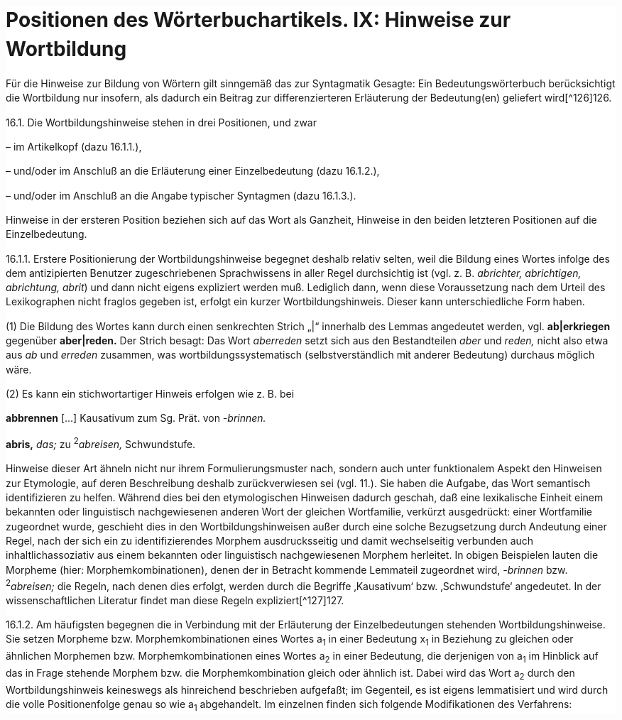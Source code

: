 # Positionen des Wörterbuchartikels. IX: Hinweise zur Wortbildung
Für die Hinweise zur Bildung von Wörtern gilt sinngemäß das zur Syntagmatik Gesagte: Ein Bedeutungswörterbuch berücksichtigt die Wortbildung nur insofern, als dadurch ein Beitrag zur differenzierteren Erläuterung der Bedeutung(en) geliefert wird[^126]126.

16.1\. Die Wortbildungshinweise stehen in drei Positionen, und zwar

– im Artikelkopf (dazu 16.1.1.),

– und/oder im Anschluß an die Erläuterung einer Einzelbedeutung (dazu 16.1.2.),

– und/oder im Anschluß an die Angabe typischer Syntagmen (dazu 16.1.3.).

Hinweise in der ersteren Position beziehen sich auf das Wort als Ganzheit, Hinweise in den beiden letzteren Positionen auf die Einzelbedeutung.

16.1.1\. Erstere Positionierung der Wortbildungshinweise begegnet deshalb relativ selten, weil die Bildung eines Wortes infolge des dem antizipierten Benutzer zugeschriebenen Sprachwissens in aller Regel durchsichtig ist (vgl. z. B. _abrichter, abrichtigen, abrichtung, abrit_) und dann nicht eigens expliziert werden muß. Lediglich dann, wenn diese Voraussetzung nach dem Urteil des Lexikographen nicht fraglos gegeben ist, erfolgt ein kurzer Wortbildungshinweis. Dieser kann unterschiedliche Form haben.

(1) Die Bildung des Wortes kann durch einen senkrechten Strich „|“ innerhalb des Lemmas angedeutet werden, vgl. **ab|erkriegen** gegenüber **aber|reden.** Der Strich besagt: Das Wort _aberreden_ setzt sich aus den Bestandteilen _aber_ und _reden,_ nicht also etwa aus _ab_ und _erreden_ zusammen, was wortbildungssystematisch (selbstverständlich mit anderer Bedeutung) durchaus möglich wäre.

(2) Es kann ein stichwortartiger Hinweis erfolgen wie z. B. bei

**abbrennen** [...] Kausativum zum Sg. Prät. von _-brinnen._

**abris,** _das;_ zu <sup>2</sup>_abreisen,_ Schwundstufe.

Hinweise dieser Art ähneln nicht nur ihrem Formulierungsmuster nach, sondern auch unter funktionalem Aspekt den Hinweisen zur Etymologie, auf deren Beschreibung deshalb zurückverwiesen sei (vgl. 11.). Sie haben die Aufgabe, das Wort semantisch identifizieren zu helfen. Während dies bei den etymologischen Hinweisen dadurch geschah, daß eine lexikalische Einheit einem bekannten oder linguistisch nachgewiesenen anderen Wort der gleichen Wortfamilie, verkürzt ausgedrückt: einer Wortfamilie zugeordnet wurde, geschieht dies in den Wortbildungshinweisen außer durch eine solche Bezugsetzung durch Andeutung einer Regel, nach der sich ein zu identifizierendes Morphem ausdrucksseitig und damit wechselseitig verbunden auch inhaltlichassoziativ aus einem bekannten oder linguistisch nachgewiesenen Morphem herleitet. In obigen Beispielen lauten die Morpheme (hier: Morphemkombinationen), denen der in Betracht kommende Lemmateil zugeordnet wird, _-brinnen_ bzw. <sup>2</sup>_abreisen;_ die Regeln, nach denen dies erfolgt, werden durch die Begriffe ‚Kausativum‘ bzw. ‚Schwundstufe‘ angedeutet. In der wissenschaftlichen Literatur findet man diese Regeln expliziert[^127]127.

16.1.2\. Am häufigsten begegnen die in Verbindung mit der Erläuterung der Einzelbedeutungen stehenden Wortbildungshinweise. Sie setzen Morpheme bzw. Morphemkombinationen eines Wortes a<sub>1</sub> in einer Bedeutung x<sub>1</sub> in Beziehung zu gleichen oder ähnlichen Morphemen bzw. Morphemkombinationen eines Wortes a<sub>2</sub> in einer Bedeutung, die derjenigen von a<sub>1</sub> im Hinblick auf das in Frage stehende Morphem bzw. die Morphemkombination gleich oder ähnlich ist. Dabei wird das Wort a<sub>2</sub> durch den Wortbildungshinweis keineswegs als hinreichend beschrieben aufgefaßt; im Gegenteil, es ist eigens lemmatisiert und wird durch die volle Positionenfolge genau so wie a<sub>1</sub> abgehandelt. Im einzelnen finden sich folgende Modifikationen des Verfahrens:
